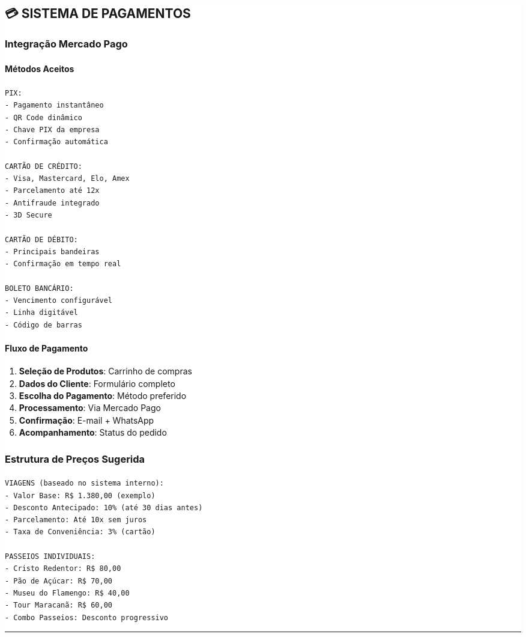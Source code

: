 ## 💳 SISTEMA DE PAGAMENTOS

### Integração Mercado Pago

#### Métodos Aceitos
```
PIX:
- Pagamento instantâneo
- QR Code dinâmico
- Chave PIX da empresa
- Confirmação automática

CARTÃO DE CRÉDITO:
- Visa, Mastercard, Elo, Amex
- Parcelamento até 12x
- Antifraude integrado
- 3D Secure

CARTÃO DE DÉBITO:
- Principais bandeiras
- Confirmação em tempo real

BOLETO BANCÁRIO:
- Vencimento configurável
- Linha digitável
- Código de barras
```

#### Fluxo de Pagamento
1. **Seleção de Produtos**: Carrinho de compras
2. **Dados do Cliente**: Formulário completo
3. **Escolha do Pagamento**: Método preferido
4. **Processamento**: Via Mercado Pago
5. **Confirmação**: E-mail + WhatsApp
6. **Acompanhamento**: Status do pedido

### Estrutura de Preços Sugerida
```
VIAGENS (baseado no sistema interno):
- Valor Base: R$ 1.380,00 (exemplo)
- Desconto Antecipado: 10% (até 30 dias antes)
- Parcelamento: Até 10x sem juros
- Taxa de Conveniência: 3% (cartão)

PASSEIOS INDIVIDUAIS:
- Cristo Redentor: R$ 80,00
- Pão de Açúcar: R$ 70,00
- Museu do Flamengo: R$ 40,00
- Tour Maracanã: R$ 60,00
- Combo Passeios: Desconto progressivo
```

---